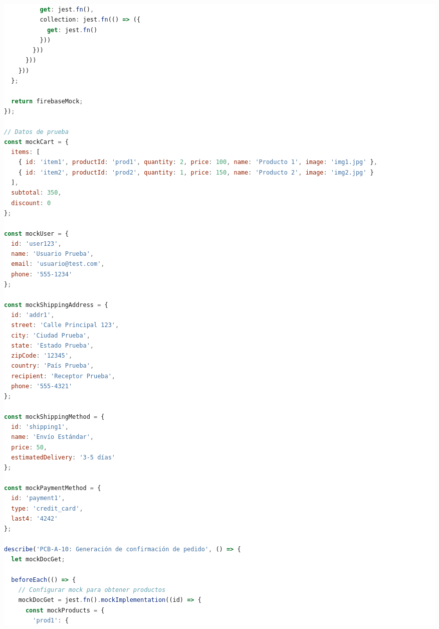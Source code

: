 ```javascript
          get: jest.fn(),
          collection: jest.fn(() => ({
            get: jest.fn()
          }))
        }))
      }))
    }))
  };
  
  return firebaseMock;
});

// Datos de prueba
const mockCart = {
  items: [
    { id: 'item1', productId: 'prod1', quantity: 2, price: 100, name: 'Producto 1', image: 'img1.jpg' },
    { id: 'item2', productId: 'prod2', quantity: 1, price: 150, name: 'Producto 2', image: 'img2.jpg' }
  ],
  subtotal: 350,
  discount: 0
};

const mockUser = {
  id: 'user123',
  name: 'Usuario Prueba',
  email: 'usuario@test.com',
  phone: '555-1234'
};

const mockShippingAddress = {
  id: 'addr1',
  street: 'Calle Principal 123',
  city: 'Ciudad Prueba',
  state: 'Estado Prueba',
  zipCode: '12345',
  country: 'País Prueba',
  recipient: 'Receptor Prueba',
  phone: '555-4321'
};

const mockShippingMethod = {
  id: 'shipping1',
  name: 'Envío Estándar',
  price: 50,
  estimatedDelivery: '3-5 días'
};

const mockPaymentMethod = {
  id: 'payment1',
  type: 'credit_card',
  last4: '4242'
};

describe('PCB-A-10: Generación de confirmación de pedido', () => {
  let mockDocGet;
  
  beforeEach(() => {
    // Configurar mock para obtener productos
    mockDocGet = jest.fn().mockImplementation((id) => {
      const mockProducts = {
        'prod1': {
```